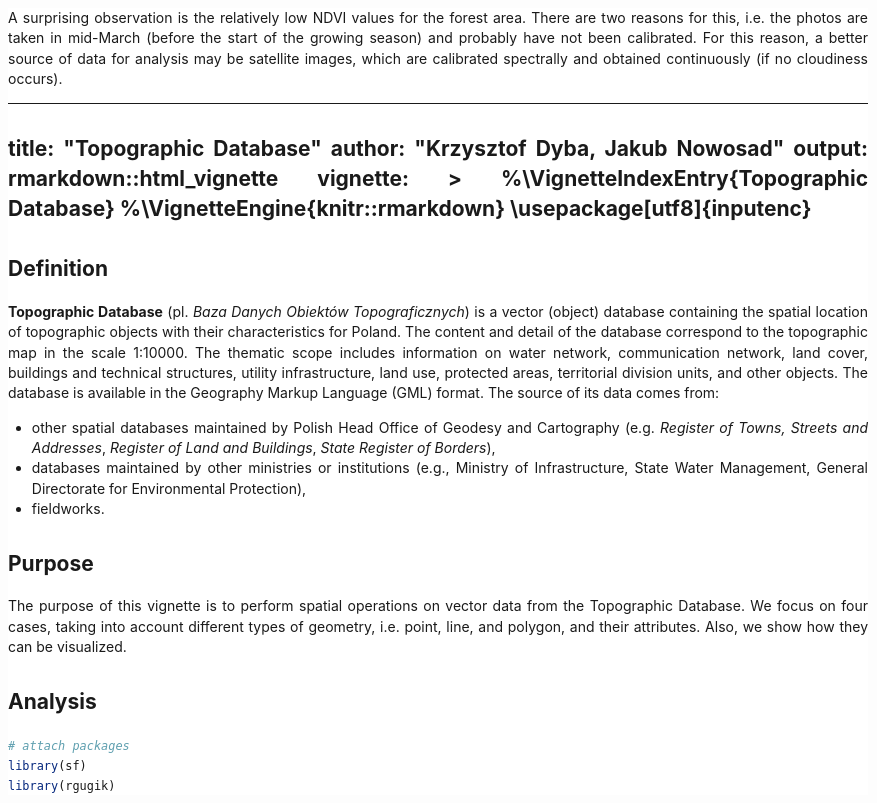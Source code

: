 A surprising observation is the relatively low NDVI values for the forest area.
There are two reasons for this, i.e. the photos are taken in mid-March (before the start of the growing season) and probably have not been calibrated.
For this reason, a better source of data for analysis may be satellite images, which are calibrated spectrally and obtained continuously (if no cloudiness occurs).


---
title: "Topographic Database"
author: "Krzysztof Dyba, Jakub Nowosad"
output: rmarkdown::html_vignette
vignette: >
  %\VignetteIndexEntry{Topographic Database}
  %\VignetteEngine{knitr::rmarkdown}
  \usepackage[utf8]{inputenc}
---



<style>
body {text-align: justify}
</style>

## Definition

**Topographic Database** (pl. *Baza Danych Obiektów Topograficznych*) is a vector (object) database containing the spatial location of topographic objects with their characteristics for Poland.
The content and detail of the database correspond to the topographic map in the scale 1:10000.
The thematic scope includes information on water network, communication network, land cover, buildings and technical structures, utility infrastructure, land use, protected areas, territorial division units, and other objects.
The database is available in the Geography Markup Language (GML) format.
The source of its data comes from:

- other spatial databases maintained by Polish Head Office of Geodesy and Cartography (e.g. *Register of Towns, Streets and Addresses*, *Register of Land and Buildings*, *State Register of Borders*),
- databases maintained by other ministries or institutions (e.g., Ministry of Infrastructure, State Water Management, General Directorate for Environmental Protection),
- fieldworks.

## Purpose

The purpose of this vignette is to perform spatial operations on vector data from the Topographic Database.
We focus on four cases, taking into account different types of geometry, i.e. point, line, and polygon, and their attributes.
Also, we show how they can be visualized.

## Analysis


```r
# attach packages
library(sf)
library(rgugik)
```
